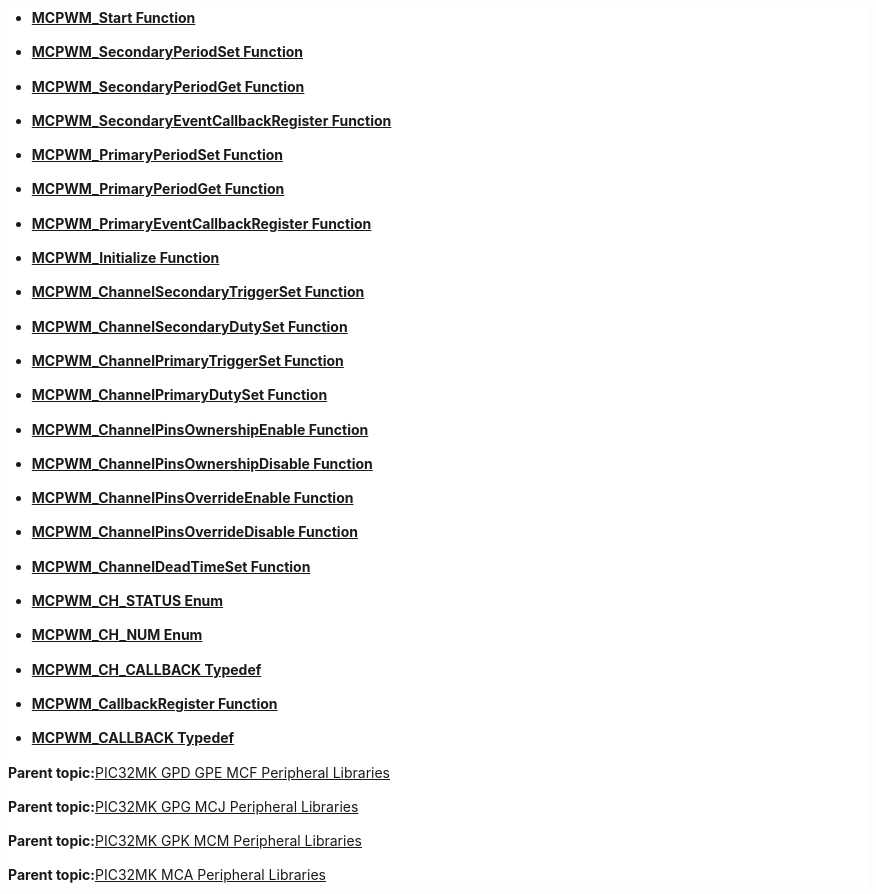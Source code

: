 -   **[MCPWM\_Start Function](GUID-9FAB43AA-6CCE-4165-B2A7-3E90D57FF3FF.md)**  

-   **[MCPWM\_SecondaryPeriodSet Function](GUID-3A5A28EF-7969-4607-BF84-BF91A5B76AD7.md)**  

-   **[MCPWM\_SecondaryPeriodGet Function](GUID-EBE7D218-523D-469C-A4D3-F3EA936A7F8E.md)**  

-   **[MCPWM\_SecondaryEventCallbackRegister Function](GUID-F03F7B38-8864-472E-B2B3-90DE1DA8B618.md)**  

-   **[MCPWM\_PrimaryPeriodSet Function](GUID-A2DF5750-74D5-40F2-BDA3-C0FEE9475A0C.md)**  

-   **[MCPWM\_PrimaryPeriodGet Function](GUID-9730667D-D95E-4571-8EC3-B08E29676601.md)**  

-   **[MCPWM\_PrimaryEventCallbackRegister Function](GUID-A91DA126-E7A6-4099-9C37-CD259A66DE64.md)**  

-   **[MCPWM\_Initialize Function](GUID-3AE0FCE3-BB87-4C16-9D8A-69BECA9D56AC.md)**  

-   **[MCPWM\_ChannelSecondaryTriggerSet Function](GUID-4669723F-EFDD-4762-8C39-610D63512798.md)**  

-   **[MCPWM\_ChannelSecondaryDutySet Function](GUID-8105D255-A05D-4792-B402-8679C1CE72D8.md)**  

-   **[MCPWM\_ChannelPrimaryTriggerSet Function](GUID-B9B23A6E-AD3E-4013-AC33-D9438555AC67.md)**  

-   **[MCPWM\_ChannelPrimaryDutySet Function](GUID-BCA87D7E-B37D-438C-878A-0CE948A827F8.md)**  

-   **[MCPWM\_ChannelPinsOwnershipEnable Function](GUID-10B7E27B-B186-4834-B660-0B207940C776.md)**  

-   **[MCPWM\_ChannelPinsOwnershipDisable Function](GUID-92716803-A0AB-49C6-9CEA-088AA6B55B94.md)**  

-   **[MCPWM\_ChannelPinsOverrideEnable Function](GUID-41F10141-0DF1-48A9-BD85-4E6EC4B6B5D0.md)**  

-   **[MCPWM\_ChannelPinsOverrideDisable Function](GUID-DCC0C362-8D24-418E-AECB-7DEC492B69EA.md)**  

-   **[MCPWM\_ChannelDeadTimeSet Function](GUID-EDA2915B-5B6B-4B7E-8529-2E9503437BDA.md)**  

-   **[MCPWM\_CH\_STATUS Enum](GUID-45E4A540-8FCD-45EA-A4D8-D778F2973EAE.md)**  

-   **[MCPWM\_CH\_NUM Enum](GUID-8710CD50-9161-47EE-BD2B-0C9C47B09E33.md)**  

-   **[MCPWM\_CH\_CALLBACK Typedef](GUID-7B964EB0-B256-4534-ABAC-7E93DB4DE626.md)**  

-   **[MCPWM\_CallbackRegister Function](GUID-CDAB5DA1-01DC-4C9C-BDB3-B3652FAC1D3C.md)**  

-   **[MCPWM\_CALLBACK Typedef](GUID-2CFC8D5B-0C1C-4688-8D02-4C66516797DD.md)**  


**Parent topic:**[PIC32MK GPD GPE MCF Peripheral Libraries](GUID-A63F4C14-72E7-44D7-9C70-A48BBD41B583.md)

**Parent topic:**[PIC32MK GPG MCJ Peripheral Libraries](GUID-A0350A48-03F7-4370-A6C5-612386A4ABAC.md)

**Parent topic:**[PIC32MK GPK MCM Peripheral Libraries](GUID-801B9DE7-4616-4E38-BF86-C82B78A4F430.md)

**Parent topic:**[PIC32MK MCA Peripheral Libraries](GUID-E11C5899-DD12-4B78-8076-8A415C20F144.md)


